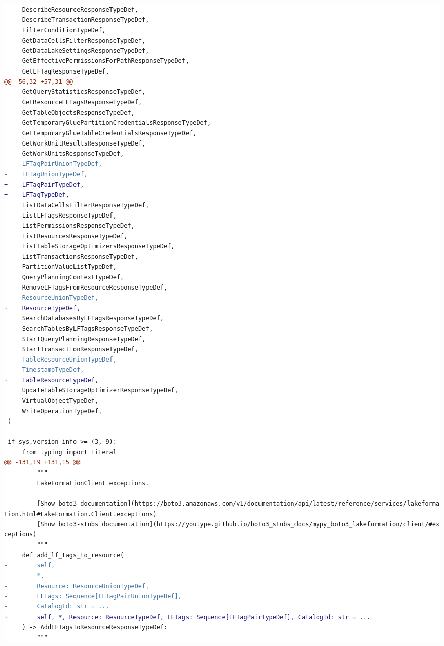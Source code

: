 ```diff
     DescribeResourceResponseTypeDef,
     DescribeTransactionResponseTypeDef,
     FilterConditionTypeDef,
     GetDataCellsFilterResponseTypeDef,
     GetDataLakeSettingsResponseTypeDef,
     GetEffectivePermissionsForPathResponseTypeDef,
     GetLFTagResponseTypeDef,
@@ -56,32 +57,31 @@
     GetQueryStatisticsResponseTypeDef,
     GetResourceLFTagsResponseTypeDef,
     GetTableObjectsResponseTypeDef,
     GetTemporaryGluePartitionCredentialsResponseTypeDef,
     GetTemporaryGlueTableCredentialsResponseTypeDef,
     GetWorkUnitResultsResponseTypeDef,
     GetWorkUnitsResponseTypeDef,
-    LFTagPairUnionTypeDef,
-    LFTagUnionTypeDef,
+    LFTagPairTypeDef,
+    LFTagTypeDef,
     ListDataCellsFilterResponseTypeDef,
     ListLFTagsResponseTypeDef,
     ListPermissionsResponseTypeDef,
     ListResourcesResponseTypeDef,
     ListTableStorageOptimizersResponseTypeDef,
     ListTransactionsResponseTypeDef,
     PartitionValueListTypeDef,
     QueryPlanningContextTypeDef,
     RemoveLFTagsFromResourceResponseTypeDef,
-    ResourceUnionTypeDef,
+    ResourceTypeDef,
     SearchDatabasesByLFTagsResponseTypeDef,
     SearchTablesByLFTagsResponseTypeDef,
     StartQueryPlanningResponseTypeDef,
     StartTransactionResponseTypeDef,
-    TableResourceUnionTypeDef,
-    TimestampTypeDef,
+    TableResourceTypeDef,
     UpdateTableStorageOptimizerResponseTypeDef,
     VirtualObjectTypeDef,
     WriteOperationTypeDef,
 )
 
 if sys.version_info >= (3, 9):
     from typing import Literal
@@ -131,19 +131,15 @@
         """
         LakeFormationClient exceptions.
 
         [Show boto3 documentation](https://boto3.amazonaws.com/v1/documentation/api/latest/reference/services/lakeformation.html#LakeFormation.Client.exceptions)
         [Show boto3-stubs documentation](https://youtype.github.io/boto3_stubs_docs/mypy_boto3_lakeformation/client/#exceptions)
         """
     def add_lf_tags_to_resource(
-        self,
-        *,
-        Resource: ResourceUnionTypeDef,
-        LFTags: Sequence[LFTagPairUnionTypeDef],
-        CatalogId: str = ...
+        self, *, Resource: ResourceTypeDef, LFTags: Sequence[LFTagPairTypeDef], CatalogId: str = ...
     ) -> AddLFTagsToResourceResponseTypeDef:
         """
```